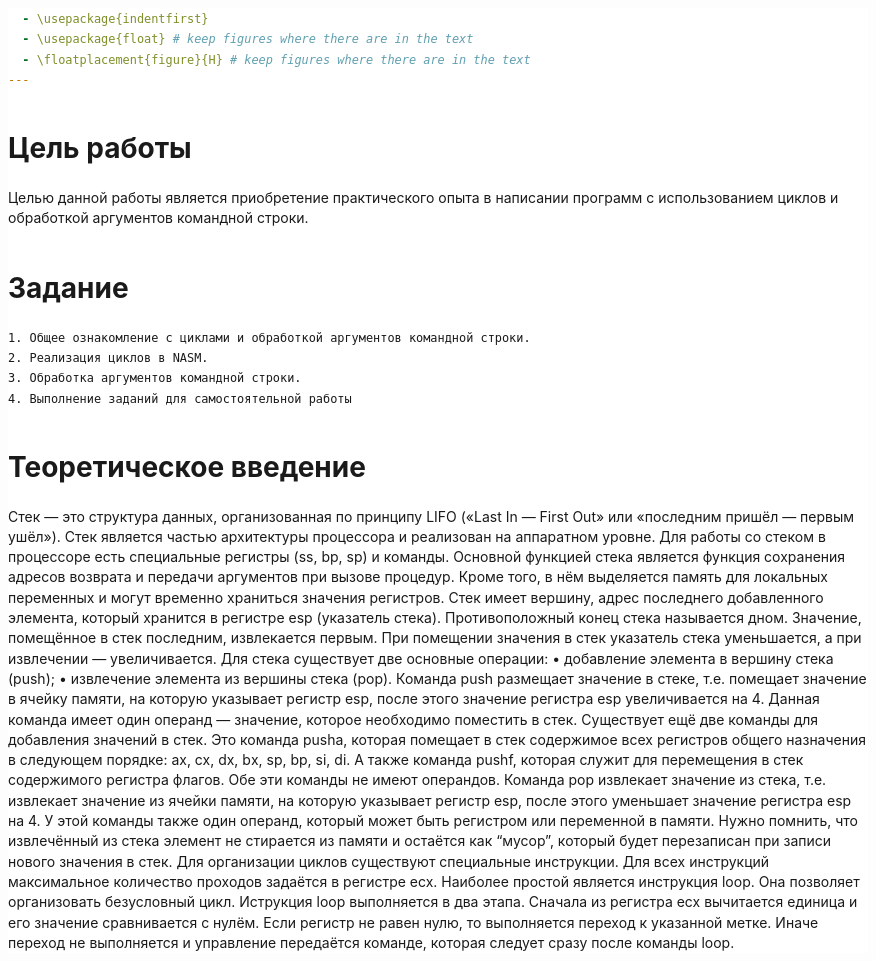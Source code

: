 ```yaml
  - \usepackage{indentfirst}
  - \usepackage{float} # keep figures where there are in the text
  - \floatplacement{figure}{H} # keep figures where there are in the text
---
```


# Цель работы

Целью данной работы является приобретение практического опыта в написании программ с использованием циклов и обработкой аргументов командной строки.

# Задание

	1. Общее ознакомление с циклами и обработкой аргументов командной строки.
	2. Реализация циклов в NASM.
	3. Обработка аргументов командной строки.
	4. Выполнение заданий для самостоятельной работы
	
# Теоретическое введение

Стек — это структура данных, организованная по принципу LIFO («Last In — First Out» или «последним пришёл — первым ушёл»). Стек является частью архитектуры процессора и реализован на аппаратном уровне. Для работы со стеком в процессоре есть специальные регистры (ss, bp, sp) и команды. Основной функцией стека является функция сохранения адресов возврата и передачи аргументов при вызове процедур. Кроме того, в нём выделяется память для локальных переменных и могут временно храниться значения регистров. Стек имеет вершину, адрес последнего добавленного элемента, который хранится в регистре esp (указатель стека). Противоположный конец стека называется дном. Значение, помещённое в стек последним, извлекается первым. При помещении значения в стек указатель стека уменьшается, а при извлечении — увеличивается. Для стека существует две основные операции:
• добавление элемента в вершину стека (push);
• извлечение элемента из вершины стека (pop).
Команда push размещает значение в стеке, т.е. помещает значение в ячейку памяти, на которую указывает регистр esp, после этого значение регистра esp увеличивается на 4. Данная команда имеет один операнд — значение, которое необходимо поместить в стек. Существует ещё две команды для добавления значений в стек. Это команда pusha, которая помещает в стек содержимое всех регистров общего назначения в следующем порядке: ах, сх, dx, bх, sp, bp, si, di. А также команда pushf, которая служит для перемещения в стек содержимого регистра флагов. Обе эти команды не имеют операндов. Команда pop извлекает значение из стека, т.е. извлекает значение из ячейки памяти, на которую указывает регистр esp, после этого уменьшает значение регистра esp на 4. У этой команды также один операнд, который может быть регистром или переменной в памяти. Нужно помнить, что извлечённый из стека элемент не стирается из памяти и остаётся как “мусор”, который будет перезаписан при записи нового значения в стек. Для организации циклов существуют специальные инструкции. Для всех инструкций максимальное количество проходов задаётся в регистре ecx. Наиболее простой является инструкция loop. Она позволяет организовать безусловный цикл. Иструкция loop выполняется в два этапа. Сначала из регистра ecx вычитается единица и его значение сравнивается с нулём. Если регистр не равен нулю, то выполняется переход к указанной метке. Иначе переход не выполняется и управление передаётся команде, которая следует сразу после команды loop.
